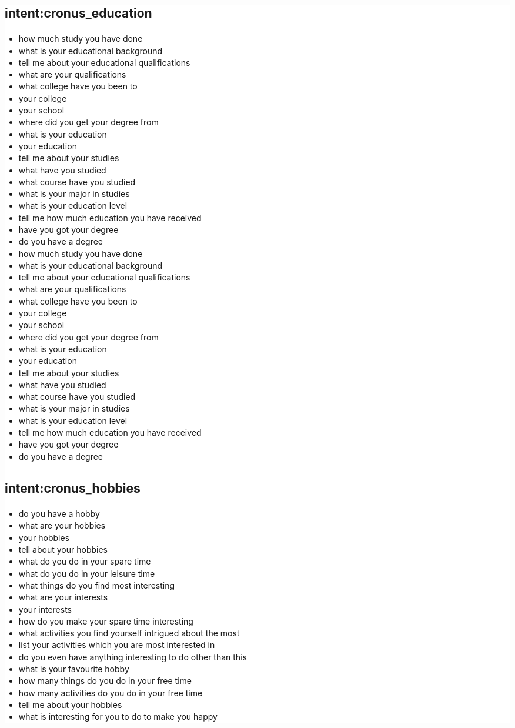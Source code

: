 ## intent:cronus_education
- how much study you have done
- what is your educational background
- tell me about your educational qualifications
- what are your qualifications
- what college have you been to
- your college
- your school
- where did you get your degree from
- what is your education
- your education
- tell me about your studies
- what have you studied
- what course have you studied
- what is your major in studies
- what is your education level
- tell me how much education you have received
- have you got your degree
- do you have a degree
- how much study you have done
- what is your educational background
- tell me about your educational qualifications
- what are your qualifications
- what college have you been to
- your college
- your school
- where did you get your degree from
- what is your education
- your education
- tell me about your studies
- what have you studied
- what course have you studied
- what is your major in studies
- what is your education level
- tell me how much education you have received
- have you got your degree
- do you have a degree

## intent:cronus_hobbies
- do you have a hobby
- what are your hobbies
- your hobbies
- tell about your hobbies
- what do you do in your spare time
- what do you do in your leisure time
- what things do you find most interesting
- what are your interests
- your interests
- how do you make your spare time interesting 
- what activities you find yourself intrigued about the most 
- list your activities which you are most interested in
- do you even have anything interesting to do other than this
- what is your favourite hobby
- how many things do you do in your free time
- how many activities do you do in your free time
- tell me about your hobbies
- what is interesting for you to do to make you happy
